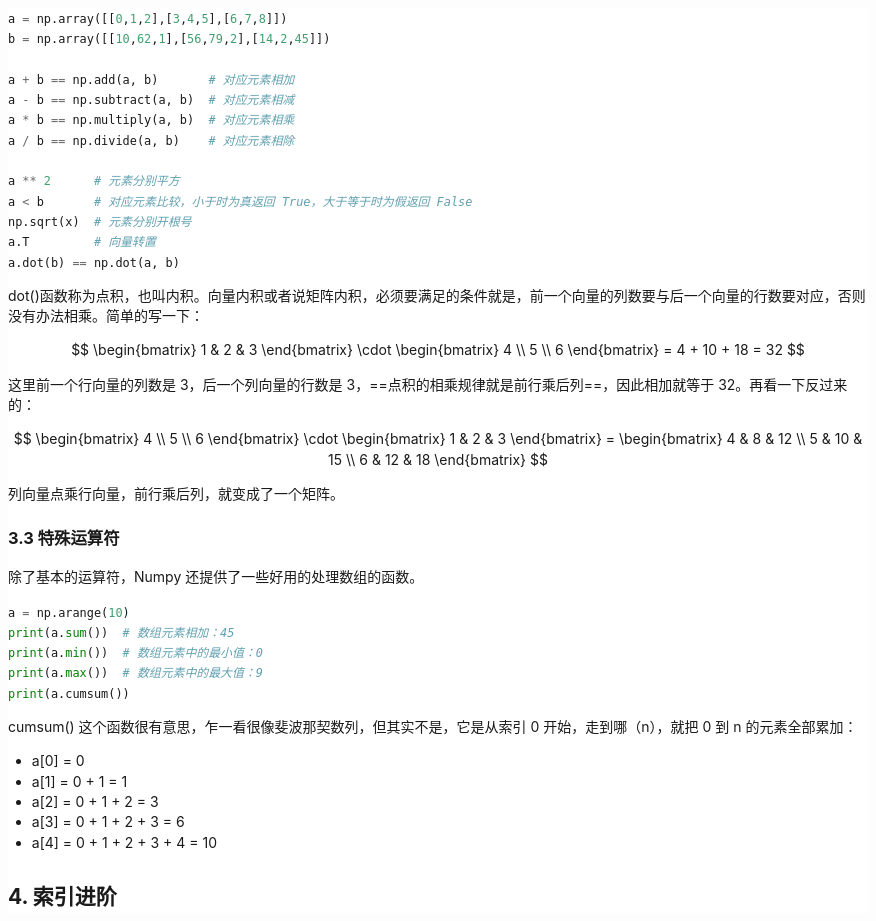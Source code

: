 ```py
a = np.array([[0,1,2],[3,4,5],[6,7,8]])
b = np.array([[10,62,1],[56,79,2],[14,2,45]])

a + b == np.add(a, b)       # 对应元素相加
a - b == np.subtract(a, b)  # 对应元素相减
a * b == np.multiply(a, b)  # 对应元素相乘
a / b == np.divide(a, b)    # 对应元素相除

a ** 2      # 元素分别平方
a < b       # 对应元素比较，小于时为真返回 True，大于等于时为假返回 False
np.sqrt(x)  # 元素分别开根号
a.T         # 向量转置
a.dot(b) == np.dot(a, b)
```

dot()函数称为点积，也叫内积。向量内积或者说矩阵内积，必须要满足的条件就是，前一个向量的列数要与后一个向量的行数要对应，否则没有办法相乘。简单的写一下：

$$
\begin{bmatrix} 1 & 2 & 3  \end{bmatrix} \cdot
\begin{bmatrix} 4 \\ 5 \\ 6 \end{bmatrix} = 4 + 10 + 18 = 32
$$

这里前一个行向量的列数是 3，后一个列向量的行数是 3，==点积的相乘规律就是前行乘后列==，因此相加就等于 32。再看一下反过来的：

$$
\begin{bmatrix} 4 \\ 5 \\ 6 \end{bmatrix} \cdot
\begin{bmatrix} 1 & 2 & 3  \end{bmatrix} =
\begin{bmatrix} 4 & 8 & 12 \\ 5 & 10 & 15 \\ 6 & 12 & 18 \end{bmatrix}
$$

列向量点乘行向量，前行乘后列，就变成了一个矩阵。

### 3.3 特殊运算符

除了基本的运算符，Numpy 还提供了一些好用的处理数组的函数。

```py
a = np.arange(10)
print(a.sum())  # 数组元素相加：45
print(a.min())  # 数组元素中的最小值：0
print(a.max())  # 数组元素中的最大值：9
print(a.cumsum())
```

cumsum() 这个函数很有意思，乍一看很像斐波那契数列，但其实不是，它是从索引 0 开始，走到哪（n），就把 0 到 n 的元素全部累加：

- a[0] = 0
- a[1] = 0 + 1 = 1
- a[2] = 0 + 1 + 2 = 3
- a[3] = 0 + 1 + 2 + 3 = 6
- a[4] = 0 + 1 + 2 + 3 + 4 = 10

## 4. 索引进阶
